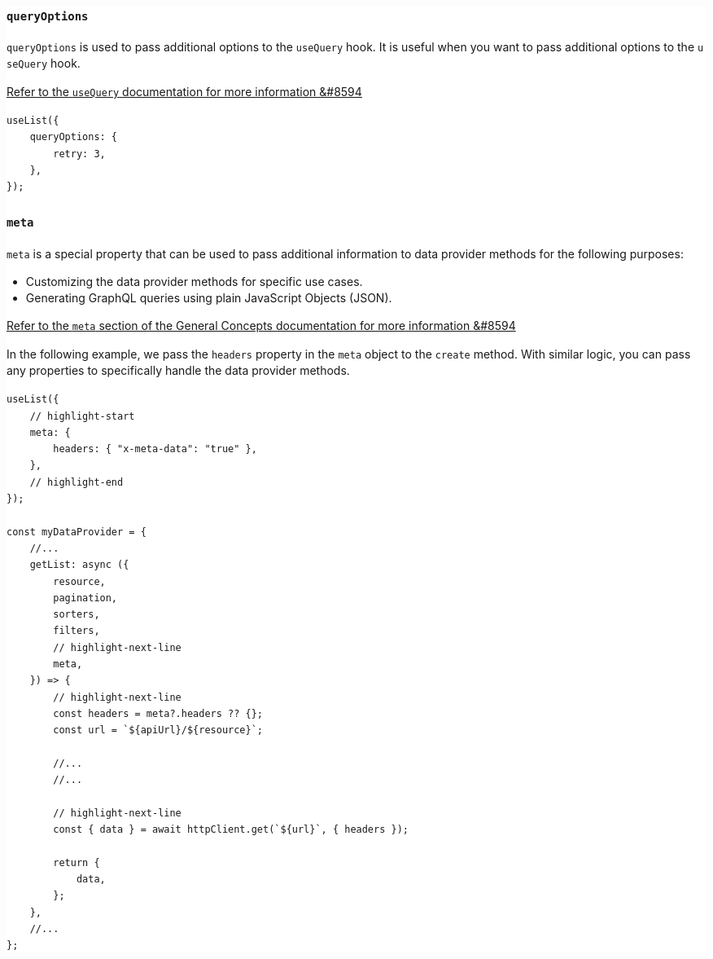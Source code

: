 ### `queryOptions`

`queryOptions` is used to pass additional options to the `useQuery` hook. It is useful when you want to pass additional options to the `useQuery` hook.

[Refer to the `useQuery` documentation for more information &#8594](https://tanstack.com/query/v4/docs/react/reference/useQuery)

```tsx
useList({
    queryOptions: {
        retry: 3,
    },
});
```

### `meta`

`meta` is a special property that can be used to pass additional information to data provider methods for the following purposes:

-   Customizing the data provider methods for specific use cases.
-   Generating GraphQL queries using plain JavaScript Objects (JSON).

[Refer to the `meta` section of the General Concepts documentation for more information &#8594](/docs/api-reference/general-concepts/#meta)

In the following example, we pass the `headers` property in the `meta` object to the `create` method. With similar logic, you can pass any properties to specifically handle the data provider methods.

```tsx
useList({
    // highlight-start
    meta: {
        headers: { "x-meta-data": "true" },
    },
    // highlight-end
});

const myDataProvider = {
    //...
    getList: async ({
        resource,
        pagination,
        sorters,
        filters,
        // highlight-next-line
        meta,
    }) => {
        // highlight-next-line
        const headers = meta?.headers ?? {};
        const url = `${apiUrl}/${resource}`;

        //...
        //...

        // highlight-next-line
        const { data } = await httpClient.get(`${url}`, { headers });

        return {
            data,
        };
    },
    //...
};
```
